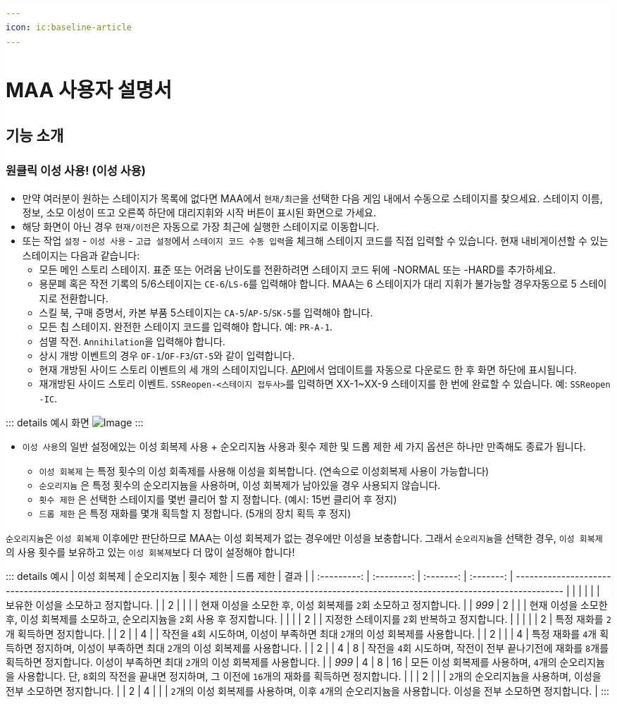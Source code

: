 ```yaml
---
icon: ic:baseline-article
---
```


# MAA 사용자 설명서

## 기능 소개

### 원클릭 이성 사용! (이성 사용)

- 만약 여러분이 원하는 스테이지가 목록에 없다면 MAA에서 `현재/최근`을 선택한 다음 게임 내에서 수동으로 스테이지를 찾으세요.
스테이지 이름, 정보, 소모 이성이 뜨고 오른쪽 하단에 대리지휘와 시작 버튼이 표시된 화면으로 가세요.
- 해당 화면이 아닌 경우 `현재/이전`은 자동으로 가장 최근에 실행한 스테이지로 이동합니다.
- 또는 작업 `설정` - `이성 사용` - `고급 설정`에서 `스테이지 코드 수동 입력`을 체크해 스테이지 코드를 직접 입력할 수 있습니다. 현재 내비게이션할 수 있는 스테이지는 다음과 같습니다:
  - 모든 메인 스토리 스테이지. 표준 또는 어려움 난이도를 전환하려면 스테이지 코드 뒤에 -NORMAL 또는 -HARD를 추가하세요.
  - 용문폐 혹은 작전 기록의 5/6스테이지는 `CE-6`/`LS-6`를 입력해야 합니다. MAA는 6 스테이지가 대리 지휘가 불가능할 경우자동으로 5 스테이지로 전환합니다.
  - 스킬 북, 구매 증명서, 카본 부품 5스테이지는 `CA-5`/`AP-5`/`SK-5`를 입력해야 합니다.
  - 모든 칩 스테이지. 완전한 스테이지 코드를 입력해야 합니다. 예: `PR-A-1`.
  - 섬멸 작전. `Annihilation`을 입력해야 합니다.
  - 상시 개방 이벤트의 경우 `OF-1`/`OF-F3`/`GT-5`와 같이 입력합니다.
  - 현재 개방된 사이드 스토리 이벤트의 세 개의 스테이지입니다. [API](https://ota.maa.plus/MaaAssistantArknights/api/gui/StageActivity.json)에서 업데이트를 자동으로 다운로드 한 후 화면 하단에 표시됩니다. 
  - 재개방된 사이드 스토리 이벤트. `SSReopen-<스테이지 접두사>`를 입력하면 XX-1~XX-9 스테이지를 한 번에 완료할 수 있습니다. 예: `SSReopen-IC`.

::: details 예시 화면
![Image](https://github.com/MaaAssistantArknights/MaaAssistantArknights/assets/128385247/c57fc9ed-42be-4df3-8056-64be2e2d4652)
:::

- `이성 사용`의 일반 설정에있는 이성 회복제 사용 + 순오리지늄 사용과 횟수 제한 및 드롭 제한 세 가지 옵션은 하나만 만족해도 종료가 됩니다.

  - `이성 회복제` 는 특정 횟수의 이성 회족제를 사용해 이성을 회복합니다. (연속으로 이성회복제 사용이 가능합니다)
  - `순오리지늄` 은 특정 횟수의 순오리지늄을 사용하며, 이성 회복제가 남아있을 경우 사용되지 않습니다.
  - `횟수 제한` 은 선택한 스테이지를 몇번 클리어 할 지 정합니다. (예시: 15번 클리어 후 정지)
  - `드롭 제한` 은 특정 재화를 몇개 획득할 지 정합니다. (5개의 장치 획득 후 정지)

`순오리지늄`은 `이성 회복제` 이후에만 판단하므로 MAA는 이성 회복제가 없는 경우에만 이성을 보충합니다. 그래서 `순오리지늄`을 선택한 경우, `이성 회복제`의 사용 횟수를 보유하고 있는 `이성 회복제`보다 더 많이 설정해야 합니다!

::: details 예시
| 이성 회복제 | 순오리지늄 | 횟수 제한 | 드롭 제한 | 결과                                                                                                                                             |
| :---------: | :--------: | :-------: | :-------: | ------------------------------------------------------------------------------------------------------------------------------------------------ |
|             |            |           |           | 보유한 이성을 소모하고 정지합니다.                                                                                                               |
|      2      |            |           |           | 현재 이성을 소모한 후, 이성 회복제를 `2`회 소모하고 정지합니다.                                                                                  |
|    _999_    |     2      |           |           | 현재 이성을 소모한 후, 이성 회복제를 소모하고, 순오리지늄을 `2`회 사용 후 정지합니다.                                                            |
|             |            |     2     |           | 지정한 스테이지를 `2`회 반복하고 정지합니다.                                                                                                     |
|             |            |           |     2     | 특정 재화를 `2`개 획득하면 정지합니다.                                                                                                           |
|      2      |            |     4     |           | 작전을 `4`회 시도하며, 이성이 부족하면 최대 `2`개의 이성 회복제를 사용합니다.                                                                    |
|      2      |            |           |     4     | 특정 재화를 `4`개 획득하면 정지하며, 이성이 부족하면 최대 `2`개의 이성 회복제를 사용합니다.                                                      |
|      2      |            |     4     |     8     | 작전을 `4`회 시도하며, 작전이 전부 끝나기전에 재화를 `8`개를 획득하면 정지합니다. 이성이 부족하면 최대 `2`개의 이성 회복제를 사용합니다.         |
|    _999_    |     4      |     8     |    16     | 모든 이성 회복제를 사용하며, `4`개의 순오리지늄을 사용합니다. 단, `8`회의 작전을 끝내면 정지하며, 그 이전에 `16`개의 재화를 획득하면 정지합니다. |
|             |     2      |           |           | `2`개의 순오리지늄을 사용하며, 이성을 전부 소모하면 정지합니다.                                                                                  |
|      2      |     4      |           |           | `2`개의 이성 회복제를 사용하며, 이후 `4`개의 순오리지늄을 사용합니다. 이성을 전부 소모하면 정지합니다.                                           |
:::